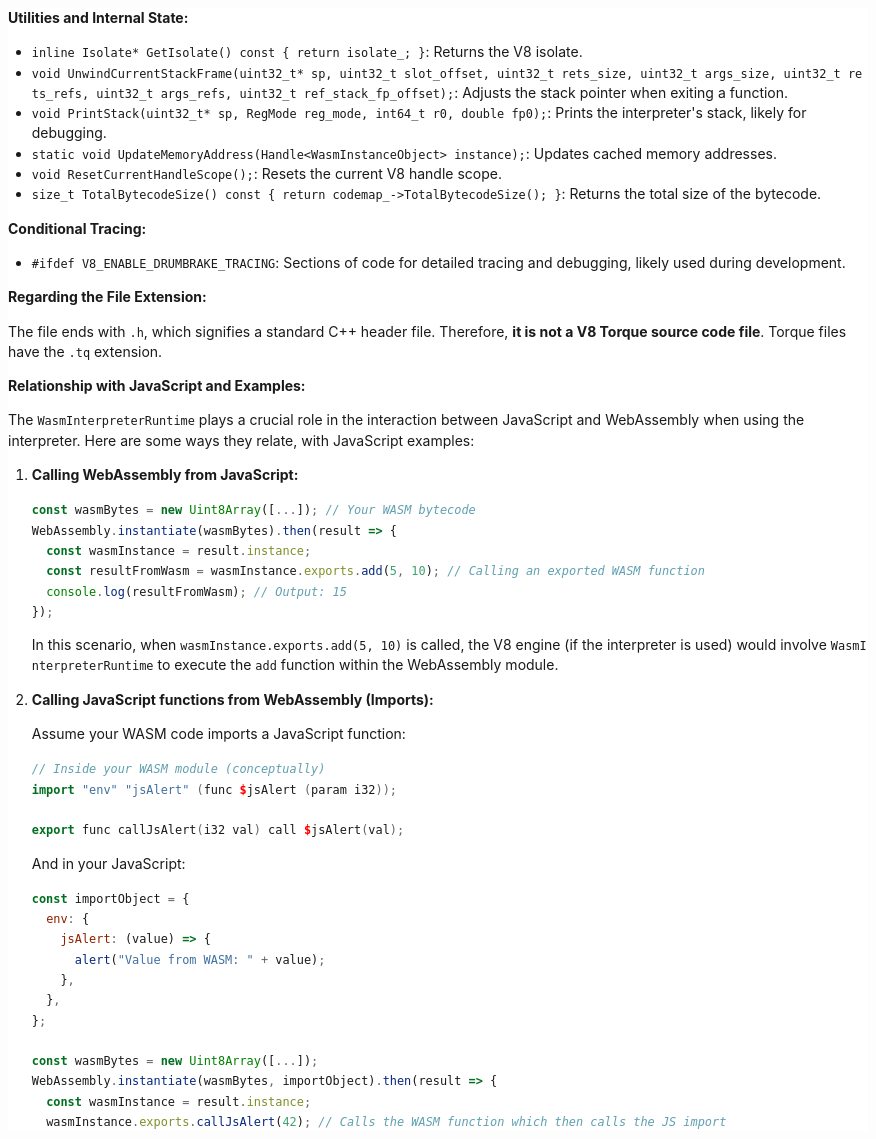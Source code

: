 **Utilities and Internal State:**

* `inline Isolate* GetIsolate() const { return isolate_; }`: Returns the V8 isolate.
* `void UnwindCurrentStackFrame(uint32_t* sp, uint32_t slot_offset, uint32_t rets_size, uint32_t args_size, uint32_t rets_refs, uint32_t args_refs, uint32_t ref_stack_fp_offset);`:  Adjusts the stack pointer when exiting a function.
* `void PrintStack(uint32_t* sp, RegMode reg_mode, int64_t r0, double fp0);`: Prints the interpreter's stack, likely for debugging.
* `static void UpdateMemoryAddress(Handle<WasmInstanceObject> instance);`: Updates cached memory addresses.
* `void ResetCurrentHandleScope();`: Resets the current V8 handle scope.
* `size_t TotalBytecodeSize() const { return codemap_->TotalBytecodeSize(); }`: Returns the total size of the bytecode.

**Conditional Tracing:**

* `#ifdef V8_ENABLE_DRUMBRAKE_TRACING`:  Sections of code for detailed tracing and debugging, likely used during development.

**Regarding the File Extension:**

The file ends with `.h`, which signifies a standard C++ header file. Therefore, **it is not a V8 Torque source code file**. Torque files have the `.tq` extension.

**Relationship with JavaScript and Examples:**

The `WasmInterpreterRuntime` plays a crucial role in the interaction between JavaScript and WebAssembly when using the interpreter. Here are some ways they relate, with JavaScript examples:

1. **Calling WebAssembly from JavaScript:**

   ```javascript
   const wasmBytes = new Uint8Array([...]); // Your WASM bytecode
   WebAssembly.instantiate(wasmBytes).then(result => {
     const wasmInstance = result.instance;
     const resultFromWasm = wasmInstance.exports.add(5, 10); // Calling an exported WASM function
     console.log(resultFromWasm); // Output: 15
   });
   ```

   In this scenario, when `wasmInstance.exports.add(5, 10)` is called, the V8 engine (if the interpreter is used) would involve `WasmInterpreterRuntime` to execute the `add` function within the WebAssembly module.

2. **Calling JavaScript functions from WebAssembly (Imports):**

   Assume your WASM code imports a JavaScript function:

   ```c++
   // Inside your WASM module (conceptually)
   import "env" "jsAlert" (func $jsAlert (param i32));

   export func callJsAlert(i32 val) call $jsAlert(val);
   ```

   And in your JavaScript:

   ```javascript
   const importObject = {
     env: {
       jsAlert: (value) => {
         alert("Value from WASM: " + value);
       },
     },
   };

   const wasmBytes = new Uint8Array([...]);
   WebAssembly.instantiate(wasmBytes, importObject).then(result => {
     const wasmInstance = result.instance;
     wasmInstance.exports.callJsAlert(42); // Calls the WASM function which then calls the JS import
   ```